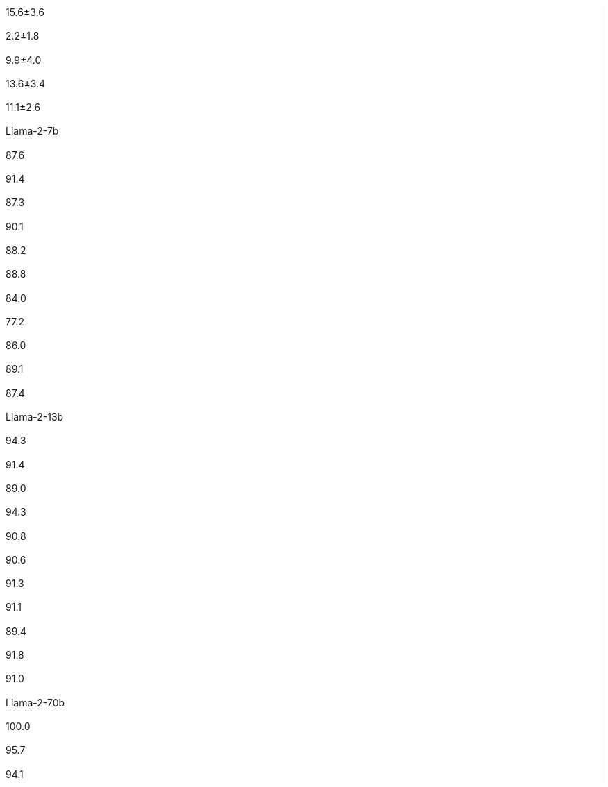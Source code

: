 15.6±3.6

2.2±1.8

9.9±4.0

13.6±3.4

11.1±2.6

Llama-2-7b

87.6

91.4

87.3

90.1

88.2

88.8

84.0

77.2

86.0

89.1

87.4

Llama-2-13b

94.3

91.4

89.0

94.3

90.8

90.6

91.3

91.1

89.4

91.8

91.0

Llama-2-70b

100.0

95.7

94.1
